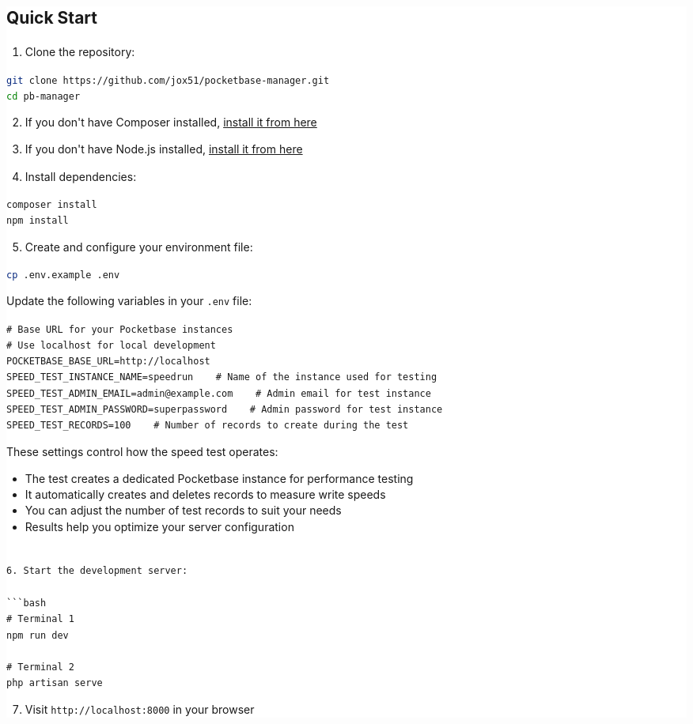 ## Quick Start

1. Clone the repository:

```bash
git clone https://github.com/jox51/pocketbase-manager.git
cd pb-manager
```

2. If you don't have Composer installed, [install it from here](https://getcomposer.org/download/)

3. If you don't have Node.js installed, [install it from here](https://nodejs.org/)

4. Install dependencies:

```bash
composer install
npm install
```

5. Create and configure your environment file:

```bash
cp .env.example .env
```

Update the following variables in your `.env` file:

```
# Base URL for your Pocketbase instances
# Use localhost for local development
POCKETBASE_BASE_URL=http://localhost
SPEED_TEST_INSTANCE_NAME=speedrun    # Name of the instance used for testing
SPEED_TEST_ADMIN_EMAIL=admin@example.com    # Admin email for test instance
SPEED_TEST_ADMIN_PASSWORD=superpassword    # Admin password for test instance
SPEED_TEST_RECORDS=100    # Number of records to create during the test
```

These settings control how the speed test operates:

-   The test creates a dedicated Pocketbase instance for performance testing
-   It automatically creates and deletes records to measure write speeds
-   You can adjust the number of test records to suit your needs
-   Results help you optimize your server configuration

````

6. Start the development server:

```bash
# Terminal 1
npm run dev

# Terminal 2
php artisan serve
````

7. Visit `http://localhost:8000` in your browser
